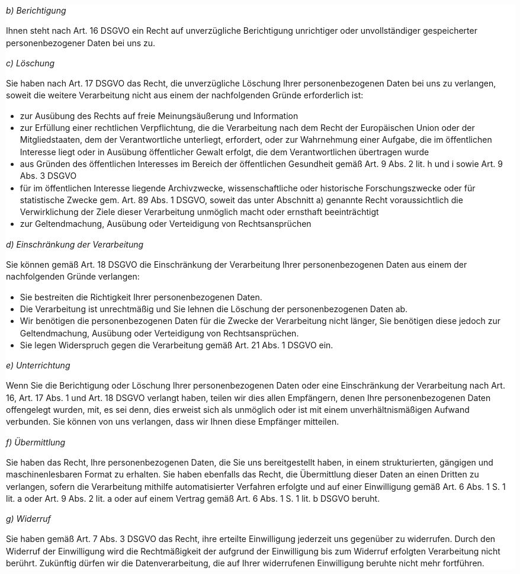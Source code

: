 *b) Berichtigung*

Ihnen steht nach Art. 16 DSGVO ein Recht auf unverzügliche Berichtigung unrichtiger oder unvollständiger gespeicherter personenbezogener Daten bei uns zu.

*c) Löschung*

Sie haben nach Art. 17 DSGVO das Recht, die unverzügliche Löschung Ihrer personenbezogenen Daten bei uns zu verlangen, soweit die weitere Verarbeitung nicht aus einem der nachfolgenden Gründe erforderlich ist:
* zur Ausübung des Rechts auf freie Meinungsäußerung und Information
* zur Erfüllung einer rechtlichen Verpflichtung, die die Verarbeitung nach dem Recht der Europäischen Union oder der Mitgliedstaaten, dem der Verantwortliche unterliegt, erfordert, oder zur Wahrnehmung einer Aufgabe, die im öffentlichen Interesse liegt oder in Ausübung öffentlicher Gewalt erfolgt, die dem Verantwortlichen übertragen wurde
* aus Gründen des öffentlichen Interesses im Bereich der öffentlichen Gesundheit gemäß Art. 9 Abs. 2 lit. h und i sowie Art. 9 Abs. 3 DSGVO
* für im öffentlichen Interesse liegende Archivzwecke, wissenschaftliche oder historische Forschungszwecke oder für statistische Zwecke gem. Art. 89 Abs. 1 DSGVO, soweit das unter Abschnitt a) genannte Recht voraussichtlich die Verwirklichung der Ziele dieser Verarbeitung unmöglich macht oder ernsthaft beeinträchtigt
* zur Geltendmachung, Ausübung oder Verteidigung von Rechtsansprüchen

*d) Einschränkung der Verarbeitung*

Sie können gemäß Art. 18 DSGVO die Einschränkung der Verarbeitung Ihrer personenbezogenen Daten aus einem der nachfolgenden Gründe verlangen:
* Sie bestreiten die Richtigkeit Ihrer personenbezogenen Daten.
* Die Verarbeitung ist unrechtmäßig und Sie lehnen die Löschung der personenbezogenen Daten ab.
* Wir benötigen die personenbezogenen Daten für die Zwecke der Verarbeitung nicht länger, Sie benötigen diese jedoch zur Geltendmachung, Ausübung oder Verteidigung von Rechtsansprüchen.
* Sie legen Widerspruch gegen die Verarbeitung gemäß Art. 21 Abs. 1 DSGVO ein.

*e) Unterrichtung*

Wenn Sie die Berichtigung oder Löschung Ihrer personenbezogenen Daten oder eine Einschränkung der Verarbeitung nach Art. 16, Art. 17 Abs. 1 und Art. 18 DSGVO verlangt haben, teilen wir dies allen Empfängern, denen Ihre personenbezogenen Daten offengelegt wurden, mit, es sei denn, dies erweist sich als unmöglich oder ist mit einem unverhältnismäßigen Aufwand verbunden. Sie können von uns verlangen, dass wir Ihnen diese Empfänger mitteilen.

*f) Übermittlung*

Sie haben das Recht, Ihre personenbezogenen Daten, die Sie uns bereitgestellt haben, in einem strukturierten, gängigen und maschinenlesbaren Format zu erhalten. Sie haben ebenfalls das Recht, die Übermittlung dieser Daten an einen Dritten zu verlangen, sofern die Verarbeitung mithilfe automatisierter Verfahren erfolgte und auf einer Einwilligung gemäß Art. 6 Abs. 1 S. 1 lit. a oder Art. 9 Abs. 2 lit. a oder auf einem Vertrag gemäß Art. 6 Abs. 1 S. 1 lit. b DSGVO beruht.

*g) Widerruf*

Sie haben gemäß Art. 7 Abs. 3 DSGVO das Recht, ihre erteilte Einwilligung jederzeit uns gegenüber zu widerrufen. Durch den Widerruf der Einwilligung wird die Rechtmäßigkeit der aufgrund der Einwilligung bis zum Widerruf erfolgten Verarbeitung nicht berührt. Zukünftig dürfen wir die Datenverarbeitung, die auf Ihrer widerrufenen Einwilligung beruhte nicht mehr fortführen.
